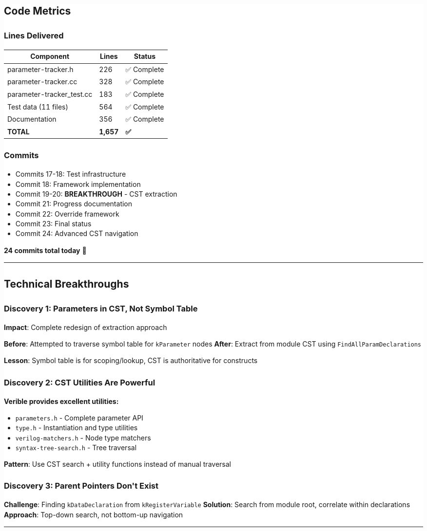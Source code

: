 
## Code Metrics

### Lines Delivered
| Component | Lines | Status |
|-----------|-------|--------|
| parameter-tracker.h | 226 | ✅ Complete |
| parameter-tracker.cc | 328 | ✅ Complete |
| parameter-tracker_test.cc | 183 | ✅ Complete |
| Test data (11 files) | 564 | ✅ Complete |
| Documentation | 356 | ✅ Complete |
| **TOTAL** | **1,657** | **✅** |

### Commits
- Commits 17-18: Test infrastructure
- Commit 18: Framework implementation
- Commit 19-20: **BREAKTHROUGH** - CST extraction
- Commit 21: Progress documentation
- Commit 22: Override framework
- Commit 23: Final status
- Commit 24: Advanced CST navigation

**24 commits total today** 🎉

---

## Technical Breakthroughs

### Discovery 1: Parameters in CST, Not Symbol Table
**Impact**: Complete redesign of extraction approach

**Before**: Attempted to traverse symbol table for `kParameter` nodes
**After**: Extract from module CST using `FindAllParamDeclarations`

**Lesson**: Symbol table is for scoping/lookup, CST is authoritative for constructs

### Discovery 2: CST Utilities Are Powerful
**Verible provides excellent utilities:**
- `parameters.h` - Complete parameter API
- `type.h` - Instantiation and type utilities
- `verilog-matchers.h` - Node type matchers
- `syntax-tree-search.h` - Tree traversal

**Pattern**: Use CST search + utility functions instead of manual traversal

### Discovery 3: Parent Pointers Don't Exist
**Challenge**: Finding `kDataDeclaration` from `kRegisterVariable`
**Solution**: Search from module root, correlate within declarations
**Approach**: Top-down search, not bottom-up navigation

---